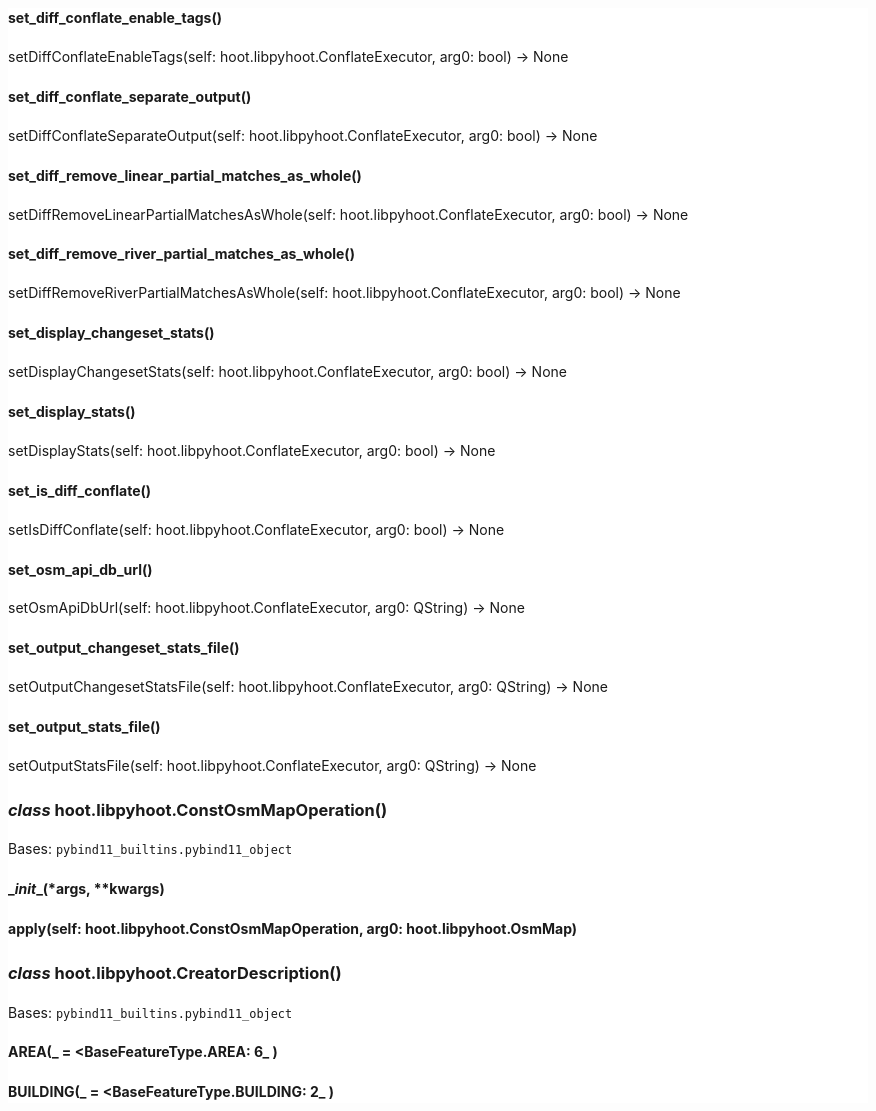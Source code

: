#### set_diff_conflate_enable_tags()
setDiffConflateEnableTags(self: hoot.libpyhoot.ConflateExecutor, arg0: bool) -> None


#### set_diff_conflate_separate_output()
setDiffConflateSeparateOutput(self: hoot.libpyhoot.ConflateExecutor, arg0: bool) -> None


#### set_diff_remove_linear_partial_matches_as_whole()
setDiffRemoveLinearPartialMatchesAsWhole(self: hoot.libpyhoot.ConflateExecutor, arg0: bool) -> None


#### set_diff_remove_river_partial_matches_as_whole()
setDiffRemoveRiverPartialMatchesAsWhole(self: hoot.libpyhoot.ConflateExecutor, arg0: bool) -> None


#### set_display_changeset_stats()
setDisplayChangesetStats(self: hoot.libpyhoot.ConflateExecutor, arg0: bool) -> None


#### set_display_stats()
setDisplayStats(self: hoot.libpyhoot.ConflateExecutor, arg0: bool) -> None


#### set_is_diff_conflate()
setIsDiffConflate(self: hoot.libpyhoot.ConflateExecutor, arg0: bool) -> None


#### set_osm_api_db_url()
setOsmApiDbUrl(self: hoot.libpyhoot.ConflateExecutor, arg0: QString) -> None


#### set_output_changeset_stats_file()
setOutputChangesetStatsFile(self: hoot.libpyhoot.ConflateExecutor, arg0: QString) -> None


#### set_output_stats_file()
setOutputStatsFile(self: hoot.libpyhoot.ConflateExecutor, arg0: QString) -> None


### _class_ hoot.libpyhoot.ConstOsmMapOperation()
Bases: `pybind11_builtins.pybind11_object`


#### \__init__(\*args, \*\*kwargs)

#### apply(self: hoot.libpyhoot.ConstOsmMapOperation, arg0: hoot.libpyhoot.OsmMap)

### _class_ hoot.libpyhoot.CreatorDescription()
Bases: `pybind11_builtins.pybind11_object`


#### AREA(_ = <BaseFeatureType.AREA: 6_ )

#### BUILDING(_ = <BaseFeatureType.BUILDING: 2_ )

